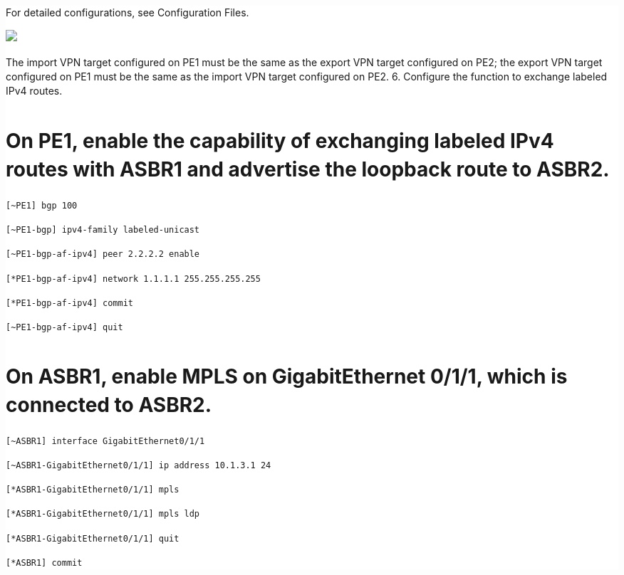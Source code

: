   
   
   For detailed configurations, see Configuration Files.
   
   ![](../../../../public_sys-resources/note_3.0-en-us.png) 
   
   The import VPN target configured on PE1 must be the same as the export VPN target configured on PE2; the export VPN target configured on PE1 must be the same as the import VPN target configured on PE2.
6. Configure the function to exchange labeled IPv4 routes.
   
   
   
   # On PE1, enable the capability of exchanging labeled IPv4 routes with ASBR1 and advertise the loopback route to ASBR2.
   
   ```
   [~PE1] bgp 100
   ```
   ```
   [~PE1-bgp] ipv4-family labeled-unicast
   ```
   ```
   [~PE1-bgp-af-ipv4] peer 2.2.2.2 enable
   ```
   ```
   [*PE1-bgp-af-ipv4] network 1.1.1.1 255.255.255.255
   ```
   ```
   [*PE1-bgp-af-ipv4] commit
   ```
   ```
   [~PE1-bgp-af-ipv4] quit
   ```
   
   # On ASBR1, enable MPLS on GigabitEthernet 0/1/1, which is connected to ASBR2.
   
   ```
   [~ASBR1] interface GigabitEthernet0/1/1
   ```
   ```
   [~ASBR1-GigabitEthernet0/1/1] ip address 10.1.3.1 24
   ```
   ```
   [*ASBR1-GigabitEthernet0/1/1] mpls
   ```
   ```
   [*ASBR1-GigabitEthernet0/1/1] mpls ldp
   ```
   ```
   [*ASBR1-GigabitEthernet0/1/1] quit
   ```
   ```
   [*ASBR1] commit
   ```
   